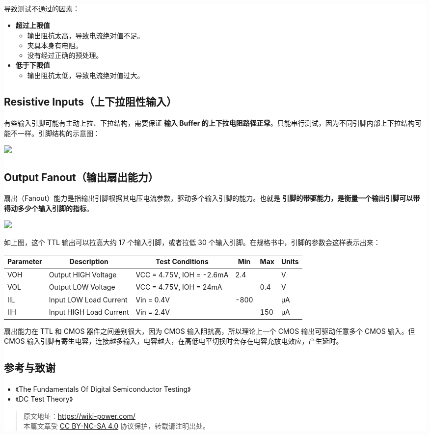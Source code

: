 导致测试不通过的因素：

- **超过上限值**
  - 输出阻抗太高，导致电流绝对值不足。
  - 夹具本身有电阻。
  - 没有经过正确的预处理。
- **低于下限值**
  - 输出阻抗太低，导致电流绝对值过大。

## Resistive Inputs（上下拉阻性输入）

有些输入引脚可能有主动上拉、下拉结构，需要保证 **输入 Buffer 的上下拉电阻路径正常**。只能串行测试，因为不同引脚内部上下拉结构可能不一样。引脚结构的示意图：

![](https://wiki-media-1253965369.cos.ap-guangzhou.myqcloud.com/img/20220729130655.png)

## Output Fanout（输出扇出能力）

扇出（Fanout）能力是指输出引脚根据其电压电流参数，驱动多个输入引脚的能力。也就是 **引脚的带驱能力，是衡量一个输出引脚可以带得动多少个输入引脚的指标**。

![](https://wiki-media-1253965369.cos.ap-guangzhou.myqcloud.com/img/20220729132621.png)

如上图，这个 TTL 输出可以拉高大约 17 个输入引脚，或者拉低 30 个输入引脚。在规格书中，引脚的参数会这样表示出来：

| Parameter | Description             | Test Conditions           | Min  | Max | Units |
| --------- | ----------------------- | ------------------------- | ---- | --- | ----- |
| VOH       | Output HIGH Voltage     | VCC = 4.75V, IOH = -2.6mA | 2.4  |     | V     |
| VOL       | Output LOW Voltage      | VCC = 4.75V, IOH = 24mA   |      | 0.4 | V     |
| IIL       | Input LOW Load Current  | Vin = 0.4V                | -800 |     | µA    |
| IIH       | Input HIGH Load Current | Vin = 2.4V                |      | 150 | µA    |

扇出能力在 TTL 和 CMOS 器件之间差别很大，因为 CMOS 输入阻抗高，所以理论上一个 CMOS 输出可驱动任意多个 CMOS 输入。但 CMOS 输入引脚有寄生电容，连接越多输入，电容越大，在高低电平切换时会存在电容充放电效应，产生延时。

## 参考与致谢

- 《The Fundamentals Of Digital Semiconductor Testing》
- 《DC Test Theory》

> 原文地址：<https://wiki-power.com/>  
> 本篇文章受 [CC BY-NC-SA 4.0](https://creativecommons.org/licenses/by/4.0/deed.zh) 协议保护，转载请注明出处。
